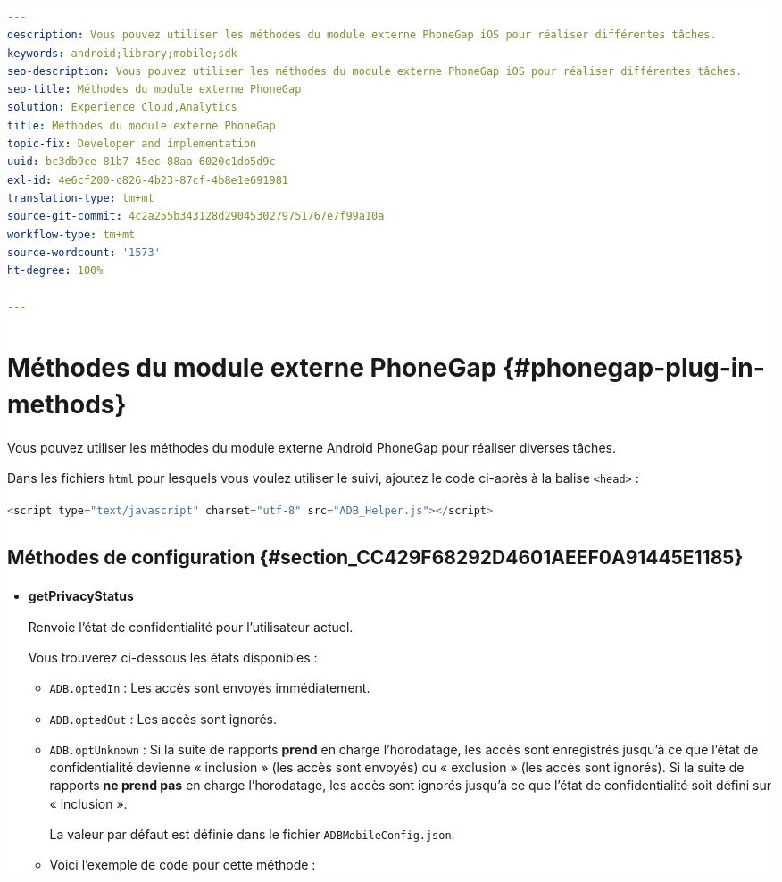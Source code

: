 ```yaml
---
description: Vous pouvez utiliser les méthodes du module externe PhoneGap iOS pour réaliser différentes tâches.
keywords: android;library;mobile;sdk
seo-description: Vous pouvez utiliser les méthodes du module externe PhoneGap iOS pour réaliser différentes tâches.
seo-title: Méthodes du module externe PhoneGap
solution: Experience Cloud,Analytics
title: Méthodes du module externe PhoneGap
topic-fix: Developer and implementation
uuid: bc3db9ce-81b7-45ec-88aa-6020c1db5d9c
exl-id: 4e6cf200-c826-4b23-87cf-4b8e1e691981
translation-type: tm+mt
source-git-commit: 4c2a255b343128d2904530279751767e7f99a10a
workflow-type: tm+mt
source-wordcount: '1573'
ht-degree: 100%

---
```


# Méthodes du module externe PhoneGap {#phonegap-plug-in-methods}

Vous pouvez utiliser les méthodes du module externe Android PhoneGap pour réaliser diverses tâches.

Dans les fichiers `html` pour lesquels vous voulez utiliser le suivi, ajoutez le code ci-après à la balise `<head>` :

```js
<script type="text/javascript" charset="utf-8" src="ADB_Helper.js"></script>
```

## Méthodes de configuration {#section_CC429F68292D4601AEEF0A91445E1185}

* **getPrivacyStatus**

   Renvoie l’état de confidentialité pour l’utilisateur actuel.

   Vous trouverez ci-dessous les états disponibles :

   * `ADB.optedIn` : Les accès sont envoyés immédiatement.
   * `ADB.optedOut` : Les accès sont ignorés.
   * `ADB.optUnknown` : Si la suite de rapports **prend** en charge l’horodatage, les accès sont enregistrés jusqu’à ce que l’état de confidentialité devienne « inclusion » (les accès sont envoyés) ou « exclusion » (les accès sont ignorés). Si la suite de rapports **ne prend pas** en charge l’horodatage, les accès sont ignorés jusqu’à ce que l’état de confidentialité soit défini sur « inclusion ».

      La valeur par défaut est définie dans le fichier `ADBMobileConfig.json`.

   * Voici l’exemple de code pour cette méthode :
